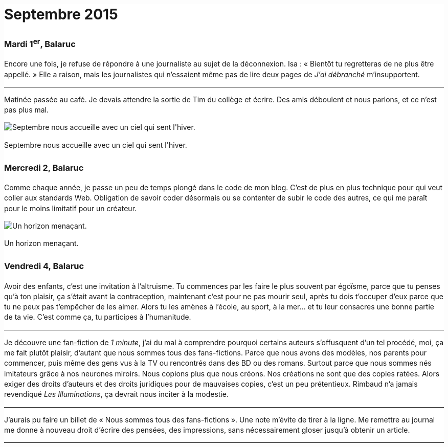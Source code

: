 # Septembre 2015



### Mardi 1<sup>er</sup>, Balaruc

Encore une fois, je refuse de répondre à une journaliste au sujet de la déconnexion. Isa : « Bientôt tu regretteras de ne plus être appellé. » Elle a raison, mais les journalistes qui n’essaient même pas de lire deux pages de [*J’ai débranché*](http://tcrouzet.com/jai-debranche/) m’insupportent.

---

Matinée passée au café. Je devais attendre la sortie de Tim du collège et écrire. Des amis déboulent et nous parlons, et ce n’est pas plus mal.

![Septembre nous accueille avec un ciel qui sent l'hiver.](http://tcrouzet.comhttps://tcrouzet.com/images_tc/2015/10/cielsep.jpg)

Septembre nous accueille avec un ciel qui sent l'hiver.

### Mercredi 2, Balaruc

Comme chaque année, je passe un peu de temps plongé dans le code de mon blog. C’est de plus en plus technique pour qui veut coller aux standards Web. Obligation de savoir coder désormais ou se contenter de subir le code des autres, ce qui me paraît pour le moins limitatif pour un créateur.

![Un horizon menaçant.](http://tcrouzet.comhttps://tcrouzet.com/images_tc/2015/10/menace.jpg)

Un horizon menaçant.

### Vendredi 4, Balaruc

Avoir des enfants, c’est une invitation à l’altruisme. Tu commences par les faire le plus souvent par égoïsme, parce que tu penses qu’à ton plaisir, ça s’était avant la contraception, maintenant c’est pour ne pas mourir seul, après tu dois t’occuper d’eux parce que tu ne peux pas t’empêcher de les aimer. Alors tu les amènes à l’école, au sport, à la mer… et tu leur consacres une bonne partie de ta vie. C’est comme ça, tu participes à l’humanitude.

---

Je découvre une [fan-fiction de *1 minute*](https://www.wattpad.com/story/48422938-1-minute-1-mort), j’ai du mal à comprendre pourquoi certains auteurs s’offusquent d’un tel procédé, moi, ça me fait plutôt plaisir, d’autant que nous sommes tous des fans-fictions. Parce que nous avons des modèles, nos parents pour commencer, puis même des gens vus à la TV ou rencontrés dans des BD ou des romans. Surtout parce que nous sommes nés imitateurs grâce à nos neurones miroirs. Nous copions plus que nous créons. Nos créations ne sont que des copies ratées. Alors exiger des droits d’auteurs et des droits juridiques pour de mauvaises copies, c’est un peu prétentieux. Rimbaud n’a jamais revendiqué *Les Illuminations*, ça devrait nous inciter à la modestie.

---

J’aurais pu faire un billet de « Nous sommes tous des fans-fictions ». Une note m’évite de tirer à la ligne. Me remettre au journal me donne à nouveau droit d’écrire des pensées, des impressions, sans nécessairement gloser jusqu’à obtenir un article.

---